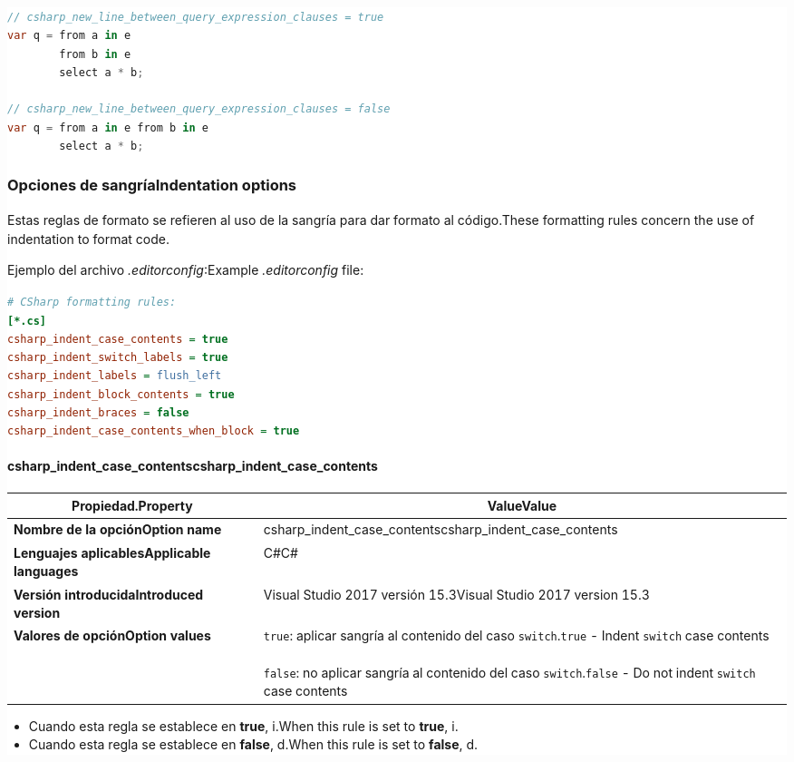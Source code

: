 ```csharp
// csharp_new_line_between_query_expression_clauses = true
var q = from a in e
        from b in e
        select a * b;

// csharp_new_line_between_query_expression_clauses = false
var q = from a in e from b in e
        select a * b;
```

### <a name="indentation-options"></a><span data-ttu-id="aba89-297">Opciones de sangría</span><span class="sxs-lookup"><span data-stu-id="aba89-297">Indentation options</span></span>

<span data-ttu-id="aba89-298">Estas reglas de formato se refieren al uso de la sangría para dar formato al código.</span><span class="sxs-lookup"><span data-stu-id="aba89-298">These formatting rules concern the use of indentation to format code.</span></span>

<span data-ttu-id="aba89-299">Ejemplo del archivo *.editorconfig*:</span><span class="sxs-lookup"><span data-stu-id="aba89-299">Example *.editorconfig* file:</span></span>

```ini
# CSharp formatting rules:
[*.cs]
csharp_indent_case_contents = true
csharp_indent_switch_labels = true
csharp_indent_labels = flush_left
csharp_indent_block_contents = true
csharp_indent_braces = false
csharp_indent_case_contents_when_block = true
```

#### <a name="csharp_indent_case_contents"></a><span data-ttu-id="aba89-300">csharp\_indent\_case_contents</span><span class="sxs-lookup"><span data-stu-id="aba89-300">csharp\_indent\_case_contents</span></span>

|<span data-ttu-id="aba89-301">Propiedad.</span><span class="sxs-lookup"><span data-stu-id="aba89-301">Property</span></span>|<span data-ttu-id="aba89-302">Value</span><span class="sxs-lookup"><span data-stu-id="aba89-302">Value</span></span>|
|-|-|
| <span data-ttu-id="aba89-303">**Nombre de la opción**</span><span class="sxs-lookup"><span data-stu-id="aba89-303">**Option name**</span></span> | <span data-ttu-id="aba89-304">csharp_indent_case_contents</span><span class="sxs-lookup"><span data-stu-id="aba89-304">csharp_indent_case_contents</span></span> |
| <span data-ttu-id="aba89-305">**Lenguajes aplicables**</span><span class="sxs-lookup"><span data-stu-id="aba89-305">**Applicable languages**</span></span> | <span data-ttu-id="aba89-306">C#</span><span class="sxs-lookup"><span data-stu-id="aba89-306">C#</span></span> |
| <span data-ttu-id="aba89-307">**Versión introducida**</span><span class="sxs-lookup"><span data-stu-id="aba89-307">**Introduced version**</span></span> | <span data-ttu-id="aba89-308">Visual Studio 2017 versión 15.3</span><span class="sxs-lookup"><span data-stu-id="aba89-308">Visual Studio 2017 version 15.3</span></span> |
| <span data-ttu-id="aba89-309">**Valores de opción**</span><span class="sxs-lookup"><span data-stu-id="aba89-309">**Option values**</span></span> | <span data-ttu-id="aba89-310">`true`: aplicar sangría al contenido del caso `switch`.</span><span class="sxs-lookup"><span data-stu-id="aba89-310">`true` - Indent `switch` case contents</span></span><br /><br /><span data-ttu-id="aba89-311">`false`: no aplicar sangría al contenido del caso `switch`.</span><span class="sxs-lookup"><span data-stu-id="aba89-311">`false` - Do not indent `switch` case contents</span></span> |

- <span data-ttu-id="aba89-312">Cuando esta regla se establece en **true**, i.</span><span class="sxs-lookup"><span data-stu-id="aba89-312">When this rule is set to **true**, i.</span></span>
- <span data-ttu-id="aba89-313">Cuando esta regla se establece en **false**, d.</span><span class="sxs-lookup"><span data-stu-id="aba89-313">When this rule is set to **false**, d.</span></span>
